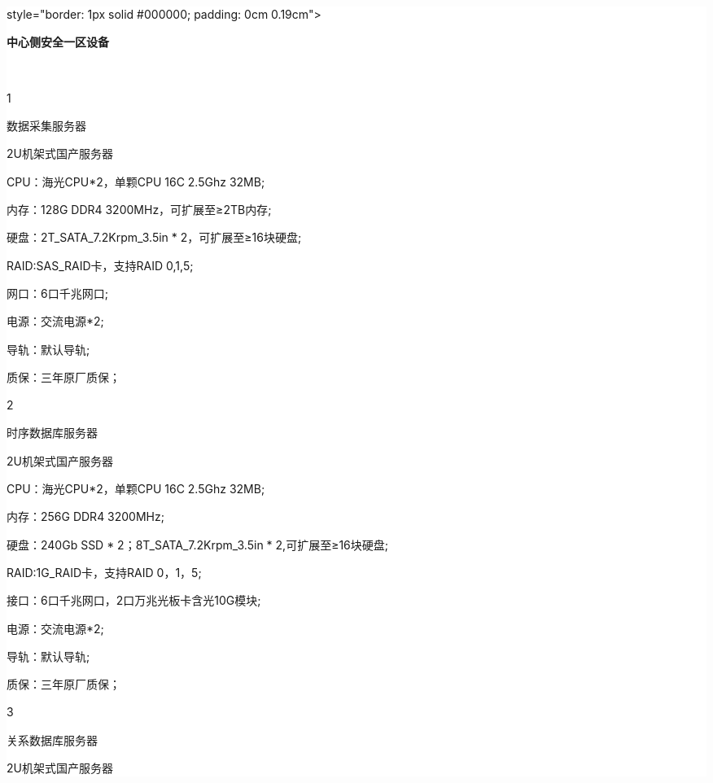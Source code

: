style="border: 1px solid #000000; padding: 0cm 0.19cm"><p><strong>中心侧安全一区设备</strong></p></td>
<td width="58%"
style="border: 1px solid #000000; padding: 0cm 0.19cm"><p><br />
</p></td>
</tr>
<tr>
<td width="9%" height="138" data-bgcolor="#ffffff"
style="background: #ffffff; border: 1px solid #000000; padding: 0cm 0.19cm"><p><span
lang="en-US">1</span></p></td>
<td width="32%" data-bgcolor="#ffffff"
style="background: #ffffff; border: 1px solid #000000; padding: 0cm 0.19cm"><p>数据采集服务器</p></td>
<td width="58%" data-bgcolor="#ffffff"
style="background: #ffffff; border: 1px solid #000000; padding: 0cm 0.19cm"><p><span
lang="en-US">2U</span>机架式国产服务器</p>
<p><span lang="en-US">CPU</span>：海光<span
lang="en-US">CPU*2</span>，单颗<span lang="en-US">CPU 16C 2.5Ghz
32MB;</span></p>
<p>内存：<span lang="en-US">128G DDR4 3200MHz</span>，可扩展至≥<span
lang="en-US">2TB</span>内存<span lang="en-US">;</span></p>
<p>硬盘：<span lang="en-US">2T_SATA_7.2Krpm_3.5in *
2</span>，可扩展至≥<span lang="en-US">16</span>块硬盘<span
lang="en-US">;</span></p>
<p><span lang="en-US">RAID:SAS_RAID</span>卡，支持<span
lang="en-US">RAID 0,1,5;</span></p>
<p>网口：<span lang="en-US">6</span>口千兆网口<span
lang="en-US">;</span></p>
<p>电源：交流电源<span lang="en-US">*2;</span></p>
<p>导轨：默认导轨<span lang="en-US">;</span></p>
<p>质保：三年原厂质保；</p></td>
</tr>
<tr>
<td width="9%" height="206" data-bgcolor="#ffffff"
style="background: #ffffff; border: 1px solid #000000; padding: 0cm 0.19cm"><p><span
lang="en-US">2</span></p></td>
<td width="32%" data-bgcolor="#ffffff"
style="background: #ffffff; border: 1px solid #000000; padding: 0cm 0.19cm"><p>时序数据库服务器</p></td>
<td width="58%" data-bgcolor="#ffffff"
style="background: #ffffff; border: 1px solid #000000; padding: 0cm 0.19cm"><p><span
lang="en-US">2U</span>机架式国产服务器</p>
<p><span lang="en-US">CPU</span>：海光<span
lang="en-US">CPU*2</span>，单颗<span lang="en-US">CPU 16C 2.5Ghz
32MB;</span></p>
<p>内存：<span lang="en-US">256G DDR4 3200MHz;</span></p>
<p>硬盘：<span lang="en-US">240Gb SSD * 2</span>；<span
lang="en-US">8T_SATA_7.2Krpm_3.5in * 2,</span>可扩展至≥<span
lang="en-US">16</span>块硬盘<span lang="en-US">;</span></p>
<p><span lang="en-US">RAID:1G_RAID</span>卡，支持<span lang="en-US">RAID
0</span>，<span lang="en-US">1</span>，<span lang="en-US">5;</span></p>
<p>接口：<span lang="en-US">6</span>口千兆网口，<span
lang="en-US">2</span>口万兆光板卡含光<span
lang="en-US">10G</span>模块<span lang="en-US">;</span></p>
<p>电源：交流电源<span lang="en-US">*2;</span></p>
<p>导轨：默认导轨<span lang="en-US">;</span></p>
<p>质保：三年原厂质保；</p></td>
</tr>
<tr>
<td width="9%" height="70" data-bgcolor="#ffffff"
style="background: #ffffff; border: 1px solid #000000; padding: 0cm 0.19cm"><p><span
lang="en-US">3</span></p></td>
<td width="32%" data-bgcolor="#ffffff"
style="background: #ffffff; border: 1px solid #000000; padding: 0cm 0.19cm"><p>关系数据库服务器</p></td>
<td width="58%" data-bgcolor="#ffffff"
style="background: #ffffff; border: 1px solid #000000; padding: 0cm 0.19cm"><p><span
lang="en-US">2U</span>机架式国产服务器</p>